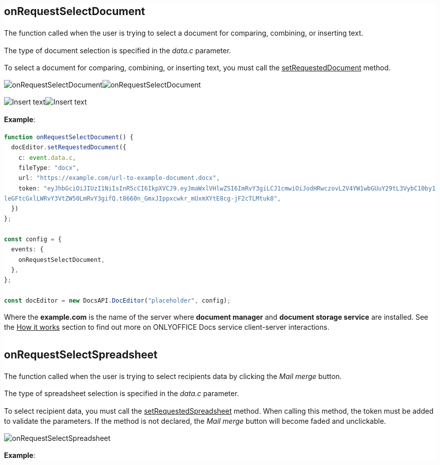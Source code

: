 ## onRequestSelectDocument

The function called when the user is trying to select a document for comparing, combining, or inserting text.

The type of document selection is specified in the *data.c* parameter.

To select a document for comparing, combining, or inserting text, you must call the [setRequestedDocument](../methods.md#setrequesteddocument) method.

![onRequestSelectDocument](/assets/images/editor/onRequestSelectDocument.png#gh-light-mode-only)![onRequestSelectDocument](/assets/images/editor/onRequestSelectDocument.dark.png#gh-dark-mode-only)

![Insert text](/assets/images/editor/insert-text.png#gh-light-mode-only)![Insert text](/assets/images/editor/insert-text.dark.png#gh-dark-mode-only)

**Example**:

``` ts
function onRequestSelectDocument() {
  docEditor.setRequestedDocument({
    c: event.data.c,
    fileType: "docx",
    url: "https://example.com/url-to-example-document.docx",
    token: "eyJhbGciOiJIUzI1NiIsInR5cCI6IkpXVCJ9.eyJmaWxlVHlwZSI6ImRvY3giLCJ1cmwiOiJodHRwczovL2V4YW1wbGUuY29tL3VybC10by1leGFtcGxlLWRvY3VtZW50LmRvY3gifQ.t8660n_GmxJIppxcwkr_mUxmXYtE8cg-jF2cTLMtuk8",
  })
};

const config = {
  events: {
    onRequestSelectDocument,
  },
};

const docEditor = new DocsAPI.DocEditor("placeholder", config);
```

Where the **example.com** is the name of the server where **document manager** and **document storage service** are installed. See the [How it works](../../get-started/how-it-works/how-it-works.md) section to find out more on ONLYOFFICE Docs service client-server interactions.

## onRequestSelectSpreadsheet

The function called when the user is trying to select recipients data by clicking the *Mail merge* button.

The type of spreadsheet selection is specified in the *data.c* parameter.

To select recipient data, you must call the [setRequestedSpreadsheet](../methods.md#setrequestedspreadsheet) method. When calling this method, the token must be added to validate the parameters. If the method is not declared, the *Mail merge* button will become faded and unclickable.

![onRequestSelectSpreadsheet](/assets/images/editor/onRequestMailMergeRecipients.png)

**Example**:
